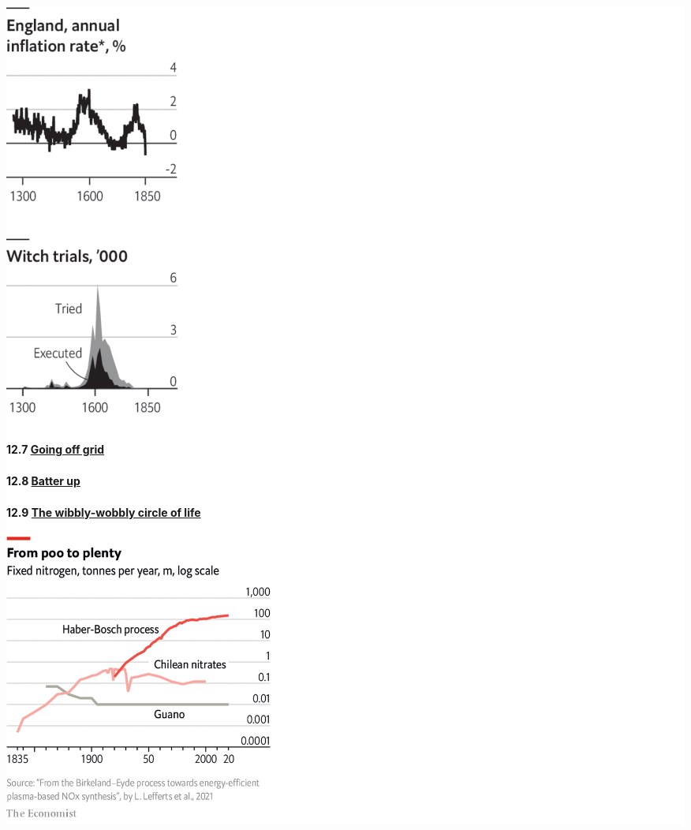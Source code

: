 ![](./images/_christmas-specials_2022_12_20_the-great-inflation-of-the-1500s-is-echoing-eerily-today-1.png)  

#### 12.7 [Going off grid](https://www.economist.com/interactive/christmas-specials/2022/12/20/the-decline-of-the-city-grid)

#### 12.8 [Batter up](https://www.economist.com/christmas-specials/2022/12/20/why-cricket-and-america-are-made-for-each-other)

#### 12.9 [The wibbly-wobbly circle of life](https://www.economist.com/christmas-specials/2022/12/20/deadly-dirty-indispensable-the-nitrogen-industry-has-changed-the-world)
![](./images/_christmas-specials_2022_12_20_deadly-dirty-indispensable-the-nitrogen-industry-has-changed-the-world-1.png)  
